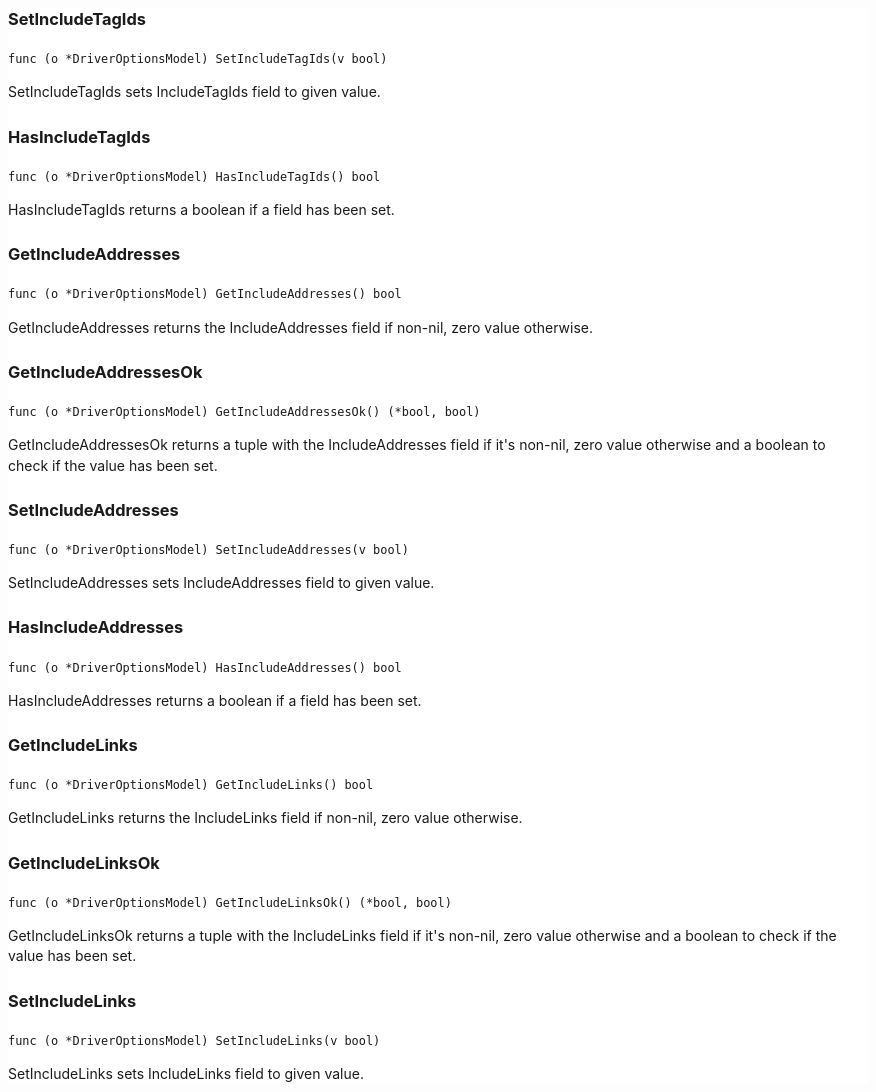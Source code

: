 ### SetIncludeTagIds

`func (o *DriverOptionsModel) SetIncludeTagIds(v bool)`

SetIncludeTagIds sets IncludeTagIds field to given value.

### HasIncludeTagIds

`func (o *DriverOptionsModel) HasIncludeTagIds() bool`

HasIncludeTagIds returns a boolean if a field has been set.

### GetIncludeAddresses

`func (o *DriverOptionsModel) GetIncludeAddresses() bool`

GetIncludeAddresses returns the IncludeAddresses field if non-nil, zero value otherwise.

### GetIncludeAddressesOk

`func (o *DriverOptionsModel) GetIncludeAddressesOk() (*bool, bool)`

GetIncludeAddressesOk returns a tuple with the IncludeAddresses field if it's non-nil, zero value otherwise
and a boolean to check if the value has been set.

### SetIncludeAddresses

`func (o *DriverOptionsModel) SetIncludeAddresses(v bool)`

SetIncludeAddresses sets IncludeAddresses field to given value.

### HasIncludeAddresses

`func (o *DriverOptionsModel) HasIncludeAddresses() bool`

HasIncludeAddresses returns a boolean if a field has been set.

### GetIncludeLinks

`func (o *DriverOptionsModel) GetIncludeLinks() bool`

GetIncludeLinks returns the IncludeLinks field if non-nil, zero value otherwise.

### GetIncludeLinksOk

`func (o *DriverOptionsModel) GetIncludeLinksOk() (*bool, bool)`

GetIncludeLinksOk returns a tuple with the IncludeLinks field if it's non-nil, zero value otherwise
and a boolean to check if the value has been set.

### SetIncludeLinks

`func (o *DriverOptionsModel) SetIncludeLinks(v bool)`

SetIncludeLinks sets IncludeLinks field to given value.
